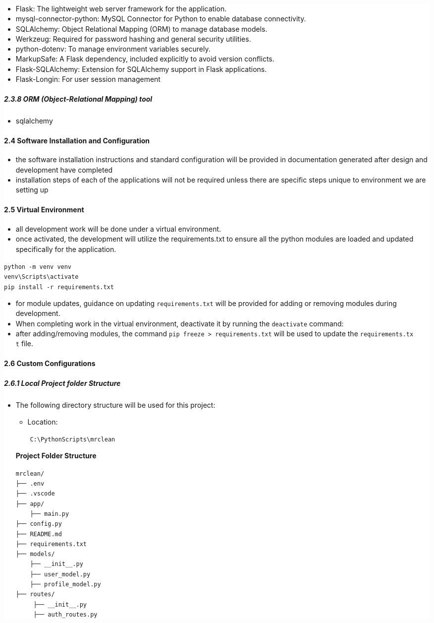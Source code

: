- Flask: The lightweight web server framework for the application.
- mysql-connector-python: MySQL Connector for Python to enable database connectivity.
- SQLAlchemy: Object Relational Mapping (ORM) to manage database models.
- Werkzeug: Required for password hashing and general security utilities.
- python-dotenv: To manage environment variables securely.
- MarkupSafe: A Flask dependency, included explicitly to avoid version conflicts.
- Flask-SQLAlchemy: Extension for SQLAlchemy support in Flask applications.
- Flask-Longin: For user session management

##### 2.3.8 ORM (Object-Relational Mapping) tool

- sqlalchemy

#### 2.4 Software Installation and Configuration

- the software installation instructions and standard configuration will be provided in documentation generated after design and development have completed
- installation steps of each of the applications will not be required unless there are specific steps unique to environment we are setting up

#### 2.5 Virtual Environment

- all development work will be done under a virtual environment.
- once activated, the development will utilize the requirements.txt to ensure all the python modules are loaded and updated specifically for the application.

```
python -m venv venv
venv\Scripts\activate
pip install -r requirements.txt
```

- for module updates, guidance on updating `requirements.txt` will be provided for adding or removing modules during development.
- When completing work in the virtual environment, deactivate it by running the `deactivate` command:
- after adding/removing modules, the command `pip freeze > requirements.txt` will be used to update the `requirements.txt` file.

#### 2.6 Custom Configurations

##### 2.6.1 Local Project folder Structure

- The following directory structure will be used for this project:  
    - Location:
    
    ```
    	C:\PythonScripts\mrclean
    ```
    
    **Project Folder Structure**
    
    ```
    mrclean/
    ├── .env
    ├── .vscode
    ├── app/ 
    	├── main.py
    ├── config.py 
    ├── README.md
    ├── requirements.txt 
    ├── models/
    	├── __init__.py
    	├── user_model.py
    	├── profile_model.py
    ├── routes/
         ├── __init__.py
         ├── auth_routes.py
